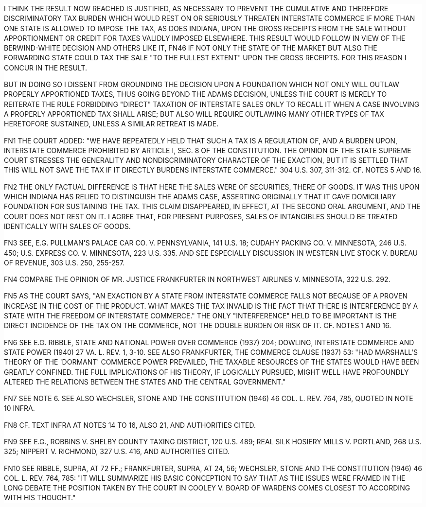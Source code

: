 I THINK THE RESULT NOW REACHED IS JUSTIFIED, AS NECESSARY TO PREVENT THE CUMULATIVE AND THEREFORE DISCRIMINATORY TAX BURDEN WHICH WOULD REST ON OR SERIOUSLY THREATEN INTERSTATE COMMERCE IF MORE THAN ONE STATE IS ALLOWED TO IMPOSE THE TAX, AS DOES INDIANA, UPON THE GROSS RECEIPTS FROM THE SALE WITHOUT APPORTIONMENT OR CREDIT FOR TAXES VALIDLY IMPOSED ELSEWHERE.  THIS RESULT WOULD FOLLOW IN VIEW OF THE BERWIND-WHITE DECISION AND OTHERS LIKE IT,  FN46  IF NOT ONLY THE STATE OF THE MARKET BUT ALSO THE FORWARDING STATE COULD TAX THE SALE "TO THE FULLEST EXTENT" UPON THE GROSS RECEIPTS.  FOR THIS REASON I CONCUR IN THE RESULT.

BUT IN DOING SO I DISSENT FROM GROUNDING THE DECISION UPON A FOUNDATION WHICH NOT ONLY WILL OUTLAW PROPERLY APPORTIONED TAXES, THUS GOING BEYOND THE ADAMS DECISION, UNLESS THE COURT IS MERELY TO REITERATE THE RULE FORBIDDING "DIRECT" TAXATION OF INTERSTATE SALES ONLY TO RECALL IT WHEN A CASE INVOLVING A PROPERLY APPORTIONED TAX SHALL ARISE; BUT ALSO WILL REQUIRE OUTLAWING MANY OTHER TYPES OF TAX HERETOFORE SUSTAINED, UNLESS A SIMILAR RETREAT IS MADE.

FN1  THE COURT ADDED:  "WE HAVE REPEATEDLY HELD THAT SUCH A TAX IS A REGULATION OF, AND A BURDEN UPON, INTERSTATE COMMERCE PROHIBITED BY ARTICLE I, SEC. 8 OF THE CONSTITUTION.  THE OPINION OF THE STATE SUPREME COURT STRESSES THE GENERALITY AND NONDISCRIMINATORY CHARACTER OF THE EXACTION, BUT IT IS SETTLED THAT THIS WILL NOT SAVE THE TAX IF IT DIRECTLY BURDENS INTERSTATE COMMERCE."  304 U.S. 307, 311-312.  CF. NOTES 5 AND 16.

FN2  THE ONLY FACTUAL DIFFERENCE IS THAT HERE THE SALES WERE OF SECURITIES, THERE OF GOODS.  IT WAS THIS UPON WHICH INDIANA HAS RELIED TO DISTINGUISH THE ADAMS CASE, ASSERTING ORIGINALLY THAT IT GAVE DOMICILIARY FOUNDATION FOR SUSTAINING THE TAX.  THIS CLAIM DISAPPEARED, IN EFFECT, AT THE SECOND ORAL ARGUMENT, AND THE COURT DOES NOT REST ON IT.  I AGREE THAT, FOR PRESENT PURPOSES, SALES OF INTANGIBLES SHOULD BE TREATED IDENTICALLY WITH SALES OF GOODS.

FN3  SEE, E.G. PULLMAN'S PALACE CAR CO. V. PENNSYLVANIA, 141 U.S. 18; CUDAHY PACKING CO. V. MINNESOTA, 246 U.S. 450; U.S. EXPRESS CO. V. MINNESOTA, 223 U.S. 335.  AND SEE ESPECIALLY DISCUSSION IN WESTERN LIVE STOCK V. BUREAU OF REVENUE, 303 U.S. 250, 255-257.

FN4  COMPARE THE OPINION OF MR. JUSTICE FRANKFURTER IN NORTHWEST AIRLINES V. MINNESOTA, 322 U.S. 292.

FN5  AS THE COURT SAYS, "AN EXACTION BY A STATE FROM INTERSTATE COMMERCE FALLS NOT BECAUSE OF A PROVEN INCREASE IN THE COST OF THE PRODUCT.  WHAT MAKES THE TAX INVALID IS THE FACT THAT THERE IS INTERFERENCE BY A STATE WITH THE FREEDOM OF INTERSTATE COMMERCE."  THE ONLY "INTERFERENCE" HELD TO BE IMPORTANT IS THE DIRECT INCIDENCE OF THE TAX ON THE COMMERCE, NOT THE DOUBLE BURDEN OR RISK OF IT. CF. NOTES 1 AND 16.

FN6  SEE E.G. RIBBLE, STATE AND NATIONAL POWER OVER COMMERCE (1937) 204; DOWLING, INTERSTATE COMMERCE AND STATE POWER (1940) 27 VA. L. REV. 1, 3-10.  SEE ALSO FRANKFURTER, THE COMMERCE CLAUSE (1937) 53:  "HAD MARSHALL'S THEORY OF THE 'DORMANT' COMMERCE POWER PREVAILED, THE TAXABLE RESOURCES OF THE STATES WOULD HAVE BEEN GREATLY CONFINED.  THE FULL IMPLICATIONS OF HIS THEORY, IF LOGICALLY PURSUED, MIGHT WELL HAVE PROFOUNDLY ALTERED THE RELATIONS BETWEEN THE STATES AND THE CENTRAL GOVERNMENT."

FN7  SEE NOTE 6.  SEE ALSO WECHSLER, STONE AND THE CONSTITUTION (1946) 46 COL. L. REV. 764, 785, QUOTED IN NOTE 10 INFRA.

FN8  CF. TEXT INFRA AT NOTES 14 TO 16, ALSO 21, AND AUTHORITIES CITED.

FN9  SEE E.G., ROBBINS V. SHELBY COUNTY TAXING DISTRICT, 120 U.S. 489; REAL SILK HOSIERY MILLS V. PORTLAND, 268 U.S. 325; NIPPERT V. RICHMOND, 327 U.S. 416, AND AUTHORITIES CITED.

FN10  SEE RIBBLE, SUPRA, AT 72 FF.; FRANKFURTER, SUPRA, AT 24, 56; WECHSLER, STONE AND THE CONSTITUTION (1946) 46 COL. L. REV. 764, 785: "IT WILL SUMMARIZE HIS BASIC CONCEPTION TO SAY THAT AS THE ISSUES WERE FRAMED IN THE LONG DEBATE THE POSITION TAKEN BY THE COURT IN COOLEY V. BOARD OF WARDENS COMES CLOSEST TO ACCORDING WITH HIS THOUGHT."

